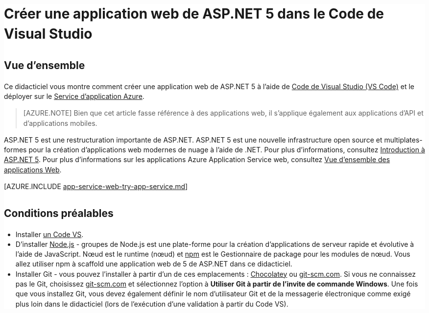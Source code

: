 <properties
   pageTitle="Créer une application web de ASP.NET 5 dans le Code de Visual Studio"
   description="Ce didacticiel illustre comment créer une application web de ASP.NET 5 à l’aide de Code de Visual Studio."
   services="app-service\web"
   documentationCenter=".net"
   authors="erikre"
   manager="wpickett"
   editor="jimbe"/>

<tags
    ms.service="app-service-web" 
    ms.workload="web" 
    ms.tgt_pltfrm="dotnet" 
    ms.devlang="na" 
    ms.topic="article" 
    ms.date="02/26/2016" 
    ms.author="cephalin"/>

# <a name="create-an-aspnet-5-web-app-in-visual-studio-code"></a>Créer une application web de ASP.NET 5 dans le Code de Visual Studio

## <a name="overview"></a>Vue d’ensemble

Ce didacticiel vous montre comment créer une application web de ASP.NET 5 à l’aide de [Code de Visual Studio (VS Code)](http://code.visualstudio.com//Docs/whyvscode) et le déployer sur le [Service d’application Azure](../app-service/app-service-value-prop-what-is.md). 

> [AZURE.NOTE] Bien que cet article fasse référence à des applications web, il s’applique également aux applications d’API et d’applications mobiles. 

ASP.NET 5 est une restructuration importante de ASP.NET. ASP.NET 5 est une nouvelle infrastructure open source et multiplates-formes pour la création d’applications web modernes de nuage à l’aide de .NET. Pour plus d’informations, consultez [Introduction à ASP.NET 5](http://docs.asp.net/en/latest/conceptual-overview/aspnet.html). Pour plus d’informations sur les applications Azure Application Service web, consultez [Vue d’ensemble des applications Web](app-service-web-overview.md).

[AZURE.INCLUDE [app-service-web-try-app-service.md](../../includes/app-service-web-try-app-service.md)]

## <a name="prerequisites"></a>Conditions préalables  

* Installer [un Code VS](http://code.visualstudio.com/Docs/setup).
* D’installer [Node.js](http://nodejs.org) - groupes de Node.js est une plate-forme pour la création d’applications de serveur rapide et évolutive à l’aide de JavaScript. Nœud est le runtime (nœud) et [npm](http://www.npmjs.com/) est le Gestionnaire de package pour les modules de nœud. Vous allez utiliser npm à scaffold une application web de 5 de ASP.NET dans ce didacticiel.
* Installer Git - vous pouvez l’installer à partir d’un de ces emplacements : [Chocolatey](https://chocolatey.org/packages/git) ou [git-scm.com](http://git-scm.com/downloads). Si vous ne connaissez pas le Git, choisissez [git-scm.com](http://git-scm.com/downloads) et sélectionnez l’option à **Utiliser Git à partir de l’invite de commande Windows**. Une fois que vous installez Git, vous devez également définir le nom d’utilisateur Git et de la messagerie électronique comme exigé plus loin dans le didacticiel (lors de l’exécution d’une validation à partir du Code VS).  
